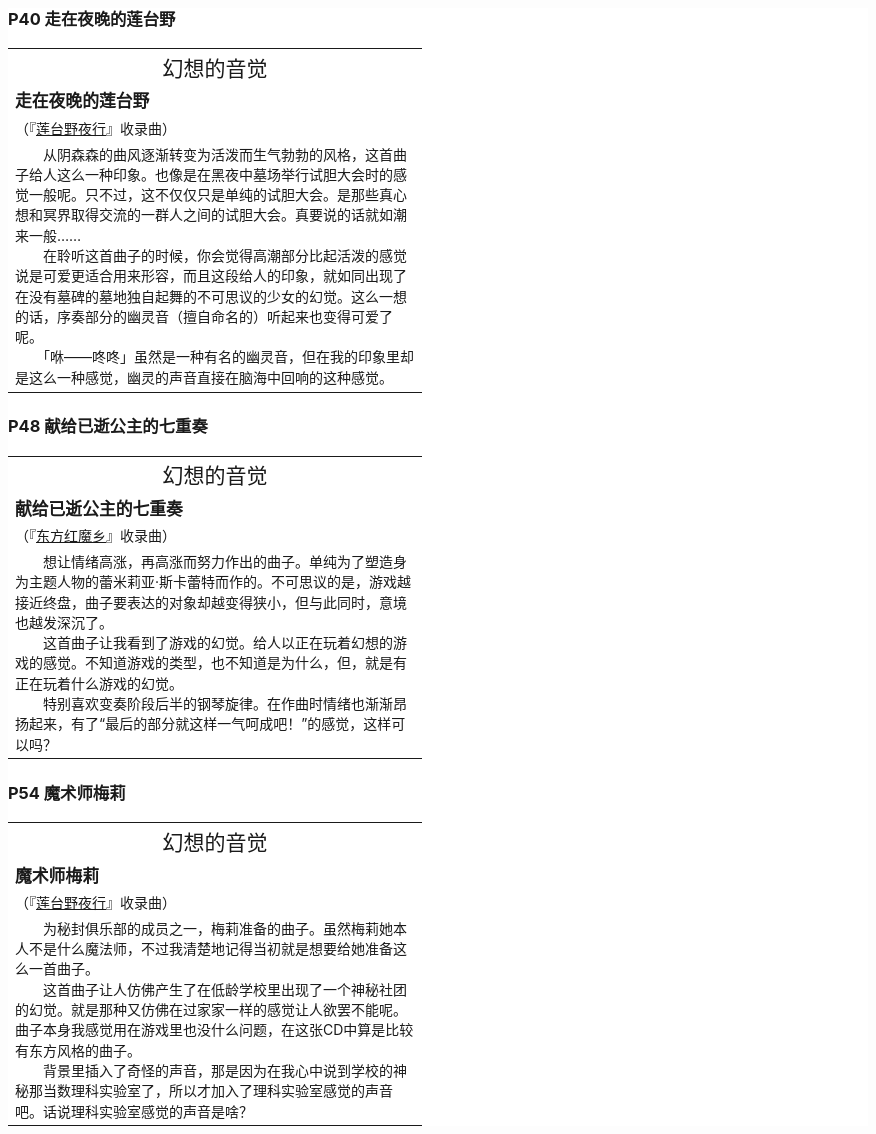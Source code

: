 
  

### P40 走在夜晚的莲台野

<table>
<tbody><tr><th width="400px"><span style="font-weight: normal;font-size: 132%;font-size: 21px;padding-bottom: 0.17em;padding-top: 0.5em;line-height: 1.5em;"><center>幻想的音觉</center></span></th></tr>
<tr><td> <big><b>走在夜晚的莲台野</b></big> </td></tr>
<tr><td> <div class="tt-zh tt-type-musicroom" lang="zh"><div class="poem">（『<a href="./莲台野夜行.md" title="莲台野夜行">莲台野夜行</a>』收录曲）</div></div> </td></tr>
<tr><td> <div class="tt-zh tt-type-musicroom" lang="zh"><div class="poem">　　从阴森森的曲风逐渐转变为活泼而生气勃勃的风格，这首曲子给人这么一种印象。也像是在黑夜中墓场举行试胆大会时的感觉一般呢。只不过，这不仅仅只是单纯的试胆大会。是那些真心想和冥界取得交流的一群人之间的试胆大会。真要说的话就如潮来一般……<br>　　在聆听这首曲子的时候，你会觉得高潮部分比起活泼的感觉说是可爱更适合用来形容，而且这段给人的印象，就如同出现了在没有墓碑的墓地独自起舞的不可思议的少女的幻觉。这么一想的话，序奏部分的幽灵音（擅自命名的）听起来也变得可爱了呢。<br>　　「咻——咚咚」虽然是一种有名的幽灵音，但在我的印象里却是这么一种感觉，幽灵的声音直接在脑海中回响的这种感觉。</div></div> </td></tr>
</tbody></table>


  
  

  

### P48 献给已逝公主的七重奏

<table>
<tbody><tr><th width="400px"><span style="font-weight: normal;font-size: 132%;font-size: 21px;padding-bottom: 0.17em;padding-top: 0.5em;line-height: 1.5em;"><center>幻想的音觉</center></span></th></tr>
<tr><td> <big><b>献给已逝公主的七重奏</b></big> </td></tr>
<tr><td> <div class="tt-zh tt-type-musicroom" lang="zh"><div class="poem">（『<a href="./东方红魔乡.md" title="东方红魔乡">东方红魔乡</a>』收录曲）</div></div> </td></tr>
<tr><td> <div class="tt-zh tt-type-musicroom" lang="zh"><div class="poem">　　想让情绪高涨，再高涨而努力作出的曲子。单纯为了塑造身为主题人物的蕾米莉亚·斯卡蕾特而作的。不可思议的是，游戏越接近终盘，曲子要表达的对象却越变得狭小，但与此同时，意境也越发深沉了。<br>　　这首曲子让我看到了游戏的幻觉。给人以正在玩着幻想的游戏的感觉。不知道游戏的类型，也不知道是为什么，但，就是有正在玩着什么游戏的幻觉。<br>　　特别喜欢变奏阶段后半的钢琴旋律。在作曲时情绪也渐渐昂扬起来，有了“最后的部分就这样一气呵成吧！”的感觉，这样可以吗？</div></div> </td></tr>
</tbody></table>


  
  

  

### P54 魔术师梅莉

<table>
<tbody><tr><th width="400px"><span style="font-weight: normal;font-size: 132%;font-size: 21px;padding-bottom: 0.17em;padding-top: 0.5em;line-height: 1.5em;"><center>幻想的音觉</center></span></th></tr>
<tr><td> <big><b>魔术师梅莉</b></big> </td></tr>
<tr><td> <div class="tt-zh tt-type-musicroom" lang="zh"><div class="poem">（『<a href="./莲台野夜行.md" title="莲台野夜行">莲台野夜行</a>』收录曲）</div></div> </td></tr>
<tr><td> <div class="tt-zh tt-type-musicroom" lang="zh"><div class="poem">　　为秘封俱乐部的成员之一，梅莉准备的曲子。虽然梅莉她本人不是什么魔法师，不过我清楚地记得当初就是想要给她准备这么一首曲子。<br>　　这首曲子让人仿佛产生了在低龄学校里出现了一个神秘社团的幻觉。就是那种又仿佛在过家家一样的感觉让人欲罢不能呢。曲子本身我感觉用在游戏里也没什么问题，在这张CD中算是比较有东方风格的曲子。<br>　　背景里插入了奇怪的声音，那是因为在我心中说到学校的神秘那当数理科实验室了，所以才加入了理科实验室感觉的声音吧。话说理科实验室感觉的声音是啥？</div></div> </td></tr>
</tbody></table>


  